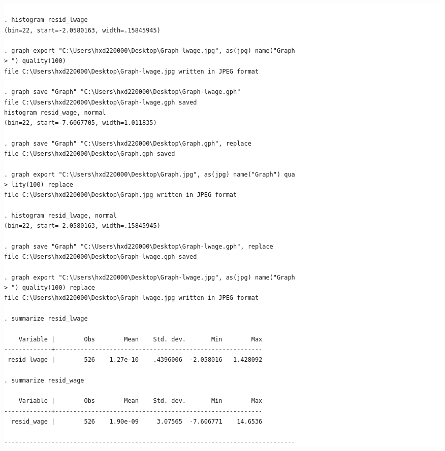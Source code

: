 ```{STATA}

. histogram resid_lwage
(bin=22, start=-2.0580163, width=.15845945)

. graph export "C:\Users\hxd220000\Desktop\Graph-lwage.jpg", as(jpg) name("Graph
> ") quality(100)
file C:\Users\hxd220000\Desktop\Graph-lwage.jpg written in JPEG format

. graph save "Graph" "C:\Users\hxd220000\Desktop\Graph-lwage.gph"
file C:\Users\hxd220000\Desktop\Graph-lwage.gph saved
histogram resid_wage, normal
(bin=22, start=-7.6067705, width=1.011835)

. graph save "Graph" "C:\Users\hxd220000\Desktop\Graph.gph", replace
file C:\Users\hxd220000\Desktop\Graph.gph saved

. graph export "C:\Users\hxd220000\Desktop\Graph.jpg", as(jpg) name("Graph") qua
> lity(100) replace
file C:\Users\hxd220000\Desktop\Graph.jpg written in JPEG format

. histogram resid_lwage, normal
(bin=22, start=-2.0580163, width=.15845945)

. graph save "Graph" "C:\Users\hxd220000\Desktop\Graph-lwage.gph", replace
file C:\Users\hxd220000\Desktop\Graph-lwage.gph saved

. graph export "C:\Users\hxd220000\Desktop\Graph-lwage.jpg", as(jpg) name("Graph
> ") quality(100) replace
file C:\Users\hxd220000\Desktop\Graph-lwage.jpg written in JPEG format

. summarize resid_lwage

    Variable |        Obs        Mean    Std. dev.       Min        Max
-------------+---------------------------------------------------------
 resid_lwage |        526    1.27e-10    .4396006  -2.058016   1.428092

. summarize resid_wage

    Variable |        Obs        Mean    Std. dev.       Min        Max
-------------+---------------------------------------------------------
  resid_wage |        526    1.90e-09     3.07565  -7.606771    14.6536

--------------------------------------------------------------------------------
```